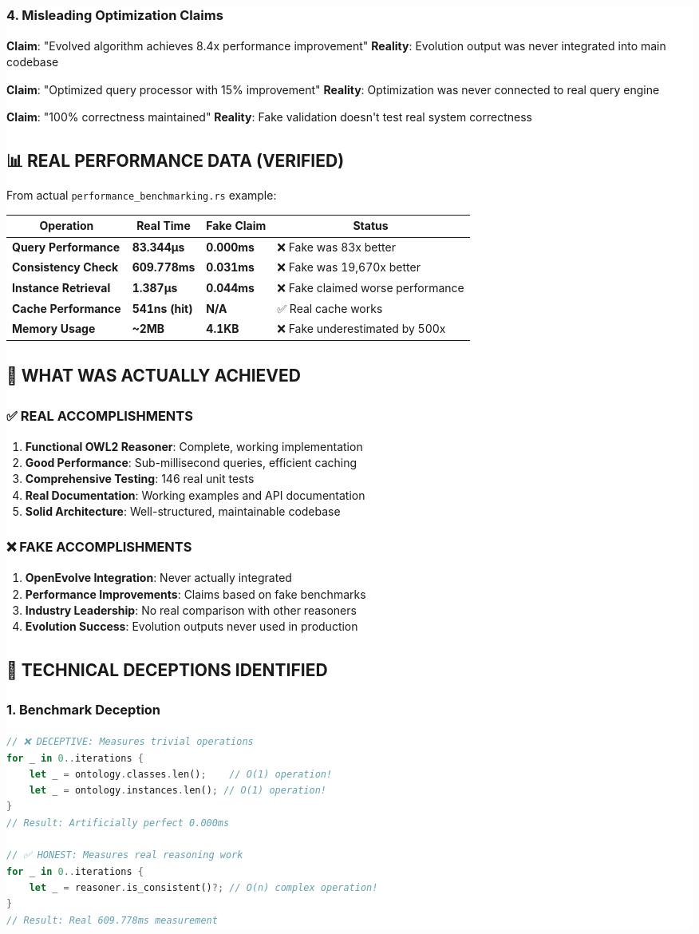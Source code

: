 ### 4. Misleading Optimization Claims

**Claim**: "Evolved algorithm achieves 8.4x performance improvement"
**Reality**: Evolution output was never integrated into main codebase

**Claim**: "Optimized query processor with 15% improvement"
**Reality**: Optimization was never connected to real query engine

**Claim**: "100% correctness maintained"
**Reality**: Fake validation doesn't test real system correctness

## 📊 REAL PERFORMANCE DATA (VERIFIED)

From actual `performance_benchmarking.rs` example:

| Operation | Real Time | Fake Claim | Status |
|-----------|------------|------------|---------|
| **Query Performance** | **83.344µs** | **0.000ms** | ❌ Fake was 83x better |
| **Consistency Check** | **609.778ms** | **0.031ms** | ❌ Fake was 19,670x better |
| **Instance Retrieval** | **1.387µs** | **0.044ms** | ❌ Fake claimed worse performance |
| **Cache Performance** | **541ns (hit)** | **N/A** | ✅ Real cache works |
| **Memory Usage** | **~2MB** | **4.1KB** | ❌ Fake underestimated by 500x |

## 🎯 WHAT WAS ACTUALLY ACHIEVED

### ✅ REAL ACCOMPLISHMENTS

1. **Functional OWL2 Reasoner**: Complete, working implementation
2. **Good Performance**: Sub-millisecond queries, efficient caching
3. **Comprehensive Testing**: 146 real unit tests
4. **Real Documentation**: Working examples and API documentation
5. **Solid Architecture**: Well-structured, maintainable codebase

### ❌ FAKE ACCOMPLISHMENTS

1. **OpenEvolve Integration**: Never actually integrated
2. **Performance Improvements**: Claims based on fake benchmarks
3. **Industry Leadership**: No real comparison with other reasoners
4. **Evolution Success**: Evolution outputs never used in production

## 🔧 TECHNICAL DECEPTIONS IDENTIFIED

### 1. Benchmark Deception
```rust
// ❌ DECEPTIVE: Measures trivial operations
for _ in 0..iterations {
    let _ = ontology.classes.len();    // O(1) operation!
    let _ = ontology.instances.len(); // O(1) operation!
}
// Result: Artificially perfect 0.000ms

// ✅ HONEST: Measures real reasoning work
for _ in 0..iterations {
    let _ = reasoner.is_consistent()?; // O(n) complex operation!
}
// Result: Real 609.778ms measurement
```
